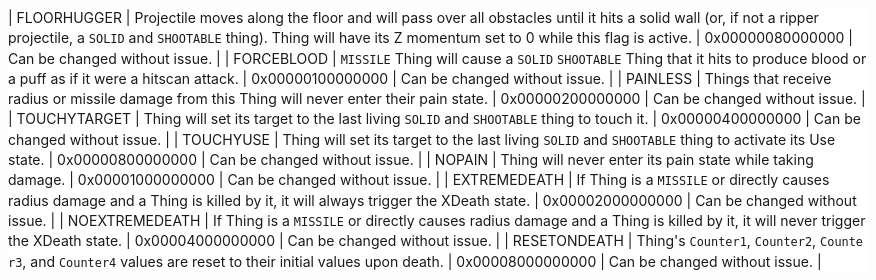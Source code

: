 | FLOORHUGGER       | Projectile moves along the floor and will pass over all obstacles until it hits a solid wall (or, if not a ripper projectile, a `SOLID` and `SHOOTABLE` thing). Thing will have its Z momentum set to 0 while this flag is active.                                                                                                                                                                                                                       | 0x00000080000000  | Can be changed without issue.                                                                                                                                                    |
| FORCEBLOOD        | `MISSILE` Thing will cause a `SOLID` `SHOOTABLE` Thing that it hits to produce blood or a puff as if it were a hitscan attack.                                                                                                                                                                                                                                                                                                                           | 0x00000100000000  | Can be changed without issue.                                                                                                                                                    |
| PAINLESS          | Things that receive radius or missile damage from this Thing will never enter their pain state.                                                                                                                                                                                                                                                                                                                                                          | 0x00000200000000  | Can be changed without issue.                                                                                                                                                    |
| TOUCHYTARGET      | Thing will set its target to the last living `SOLID` and `SHOOTABLE` thing to touch it.                                                                                                                                                                                                                                                                                                                                                                  | 0x00000400000000  | Can be changed without issue.                                                                                                                                                    |
| TOUCHYUSE         | Thing will set its target to the last living `SOLID` and `SHOOTABLE` thing to activate its Use state.                                                                                                                                                                                                                                                                                                                                                    | 0x00000800000000  | Can be changed without issue.                                                                                                                                                    |
| NOPAIN            | Thing will never enter its pain state while taking damage.                                                                                                                                                                                                                                                                                                                                                                                               | 0x00001000000000  | Can be changed without issue.                                                                                                                                                    |
| EXTREMEDEATH      | If Thing is a `MISSILE` or directly causes radius damage and a Thing is killed by it, it will always trigger the XDeath state.                                                                                                                                                                                                                                                                                                                           | 0x00002000000000  | Can be changed without issue.                                                                                                                                                    |
| NOEXTREMEDEATH    | If Thing is a `MISSILE` or directly causes radius damage and a Thing is killed by it, it will never trigger the XDeath state.                                                                                                                                                                                                                                                                                                                            | 0x00004000000000  | Can be changed without issue.                                                                                                                                                    |
| RESETONDEATH      | Thing's `Counter1`, `Counter2`, `Counter3`, and `Counter4` values are reset to their initial values upon death.                                                                                                                                                                                                                                                                                                                                          | 0x00008000000000  | Can be changed without issue.                                                                                                                                                    |